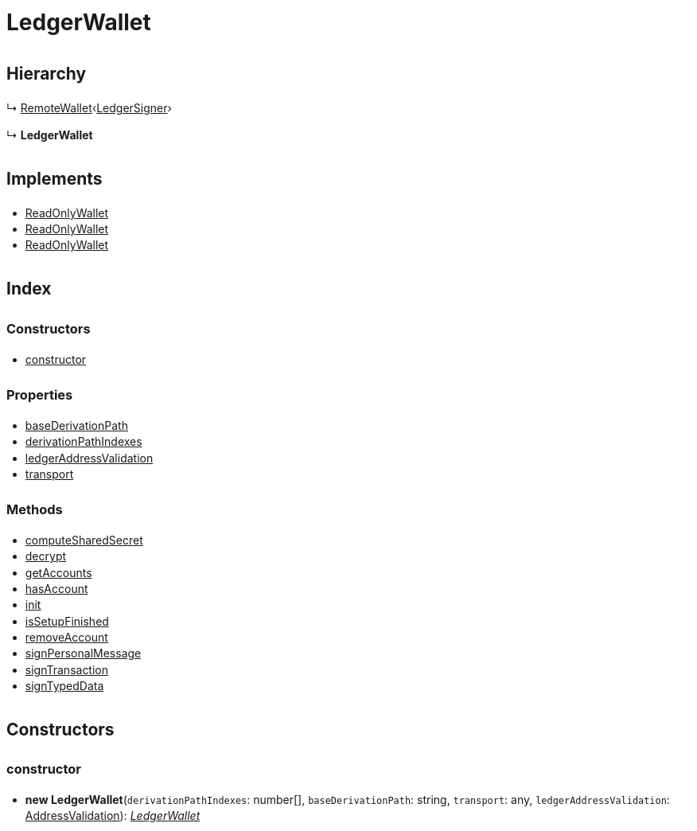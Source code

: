 # LedgerWallet

## Hierarchy

↳ [RemoteWallet](../classes/_wallets_remote_wallet_.remotewallet.md)‹[LedgerSigner](../classes/_wallets_signers_ledger_signer_.ledgersigner.md)›

↳ **LedgerWallet**

## Implements

* [ReadOnlyWallet](../interfaces/_wallets_wallet_.readonlywallet.md)
* [ReadOnlyWallet](../interfaces/_wallets_wallet_.readonlywallet.md)
* [ReadOnlyWallet](../interfaces/_wallets_wallet_.readonlywallet.md)

## Index

### Constructors

* [constructor](../classes/_wallets_ledger_wallet_.ledgerwallet.md#constructor)

### Properties

* [baseDerivationPath](../classes/_wallets_ledger_wallet_.ledgerwallet.md#readonly-basederivationpath)
* [derivationPathIndexes](../classes/_wallets_ledger_wallet_.ledgerwallet.md#readonly-derivationpathindexes)
* [ledgerAddressValidation](../classes/_wallets_ledger_wallet_.ledgerwallet.md#readonly-ledgeraddressvalidation)
* [transport](../classes/_wallets_ledger_wallet_.ledgerwallet.md#readonly-transport)

### Methods

* [computeSharedSecret](../classes/_wallets_ledger_wallet_.ledgerwallet.md#computesharedsecret)
* [decrypt](../classes/_wallets_ledger_wallet_.ledgerwallet.md#decrypt)
* [getAccounts](../classes/_wallets_ledger_wallet_.ledgerwallet.md#getaccounts)
* [hasAccount](../classes/_wallets_ledger_wallet_.ledgerwallet.md#hasaccount)
* [init](../classes/_wallets_ledger_wallet_.ledgerwallet.md#init)
* [isSetupFinished](../classes/_wallets_ledger_wallet_.ledgerwallet.md#issetupfinished)
* [removeAccount](../classes/_wallets_ledger_wallet_.ledgerwallet.md#removeaccount)
* [signPersonalMessage](../classes/_wallets_ledger_wallet_.ledgerwallet.md#signpersonalmessage)
* [signTransaction](../classes/_wallets_ledger_wallet_.ledgerwallet.md#signtransaction)
* [signTypedData](../classes/_wallets_ledger_wallet_.ledgerwallet.md#signtypeddata)

## Constructors

### constructor

+ **new LedgerWallet**\(`derivationPathIndexes`: number\[\], `baseDerivationPath`: string, `transport`: any, `ledgerAddressValidation`: [AddressValidation](../enums/_wallets_ledger_wallet_.addressvalidation.md)\): [_LedgerWallet_](../classes/_wallets_ledger_wallet_.ledgerwallet.md)

